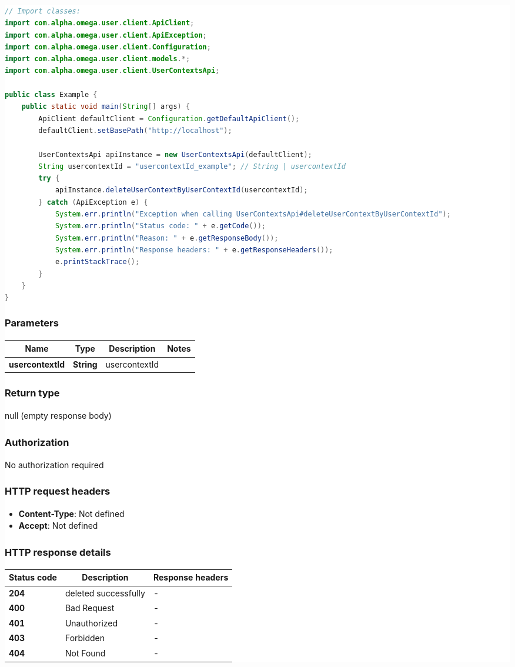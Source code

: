 ```java
// Import classes:
import com.alpha.omega.user.client.ApiClient;
import com.alpha.omega.user.client.ApiException;
import com.alpha.omega.user.client.Configuration;
import com.alpha.omega.user.client.models.*;
import com.alpha.omega.user.client.UserContextsApi;

public class Example {
    public static void main(String[] args) {
        ApiClient defaultClient = Configuration.getDefaultApiClient();
        defaultClient.setBasePath("http://localhost");

        UserContextsApi apiInstance = new UserContextsApi(defaultClient);
        String usercontextId = "usercontextId_example"; // String | usercontextId
        try {
            apiInstance.deleteUserContextByUserContextId(usercontextId);
        } catch (ApiException e) {
            System.err.println("Exception when calling UserContextsApi#deleteUserContextByUserContextId");
            System.err.println("Status code: " + e.getCode());
            System.err.println("Reason: " + e.getResponseBody());
            System.err.println("Response headers: " + e.getResponseHeaders());
            e.printStackTrace();
        }
    }
}
```

### Parameters


| Name | Type | Description  | Notes |
|------------- | ------------- | ------------- | -------------|
| **usercontextId** | **String**| usercontextId | |

### Return type

null (empty response body)

### Authorization

No authorization required

### HTTP request headers

- **Content-Type**: Not defined
- **Accept**: Not defined


### HTTP response details
| Status code | Description | Response headers |
|-------------|-------------|------------------|
| **204** | deleted successfully |  -  |
| **400** | Bad Request |  -  |
| **401** | Unauthorized |  -  |
| **403** | Forbidden |  -  |
| **404** | Not Found |  -  |
